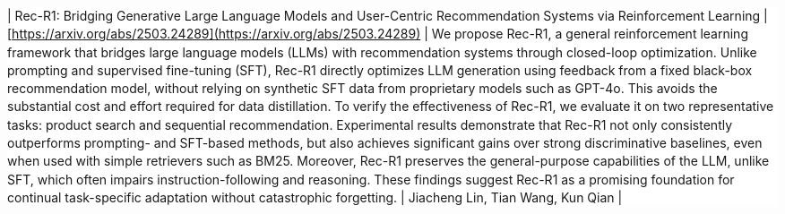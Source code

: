 | Rec-R1: Bridging Generative Large Language Models and User-Centric Recommendation Systems via Reinforcement Learning | [https://arxiv.org/abs/2503.24289](https://arxiv.org/abs/2503.24289) | We propose Rec-R1, a general reinforcement learning framework that bridges large language models (LLMs) with recommendation systems through closed-loop optimization. Unlike prompting and supervised fine-tuning (SFT), Rec-R1 directly optimizes LLM generation using feedback from a fixed black-box recommendation model, without relying on synthetic SFT data from proprietary models such as GPT-4o. This avoids the substantial cost and effort required for data distillation. To verify the effectiveness of Rec-R1, we evaluate it on two representative tasks: product search and sequential recommendation. Experimental results demonstrate that Rec-R1 not only consistently outperforms prompting- and SFT-based methods, but also achieves significant gains over strong discriminative baselines, even when used with simple retrievers such as BM25. Moreover, Rec-R1 preserves the general-purpose capabilities of the LLM, unlike SFT, which often impairs instruction-following and reasoning. These findings suggest Rec-R1 as a promising foundation for continual task-specific adaptation without catastrophic forgetting. | Jiacheng Lin, Tian Wang, Kun Qian |
